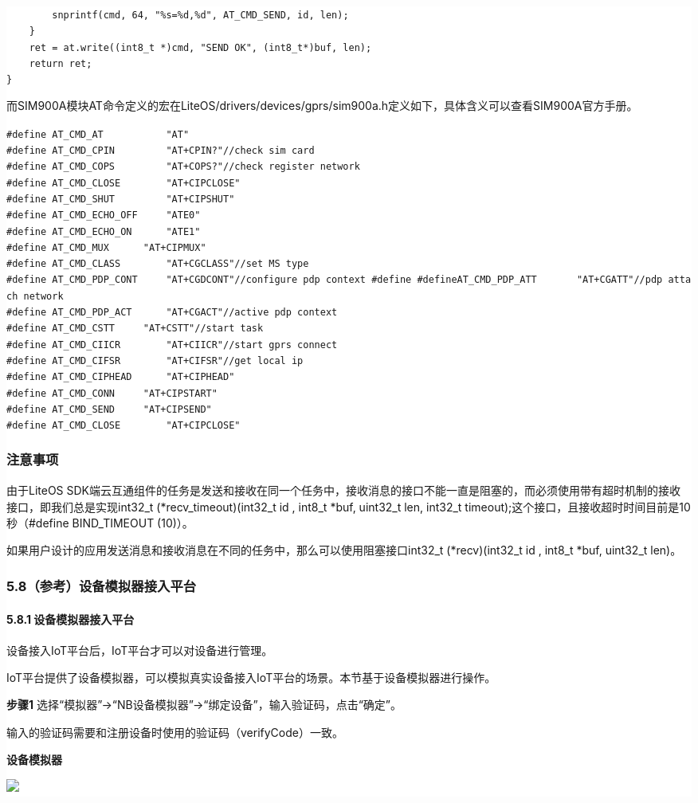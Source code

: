 ```
        snprintf(cmd, 64, "%s=%d,%d", AT_CMD_SEND, id, len); 
    } 
    ret = at.write((int8_t *)cmd, "SEND OK", (int8_t*)buf, len); 
    return ret; 
}
```

而SIM900A模块AT命令定义的宏在LiteOS/drivers/devices/gprs/sim900a.h定义如下，具体含义可以查看SIM900A官方手册。

```
#define AT_CMD_AT    		"AT" 
#define AT_CMD_CPIN         "AT+CPIN?"//check sim card 
#define AT_CMD_COPS         "AT+COPS?"//check register network 
#define AT_CMD_CLOSE    	"AT+CIPCLOSE" 
#define AT_CMD_SHUT    		"AT+CIPSHUT" 
#define AT_CMD_ECHO_OFF 	"ATE0" 
#define AT_CMD_ECHO_ON  	"ATE1" 
#define AT_CMD_MUX 		"AT+CIPMUX" 
#define AT_CMD_CLASS        "AT+CGCLASS"//set MS type 
#define AT_CMD_PDP_CONT   	"AT+CGDCONT"//configure pdp context #define #defineAT_CMD_PDP_ATT    	"AT+CGATT"//pdp attach network 
#define AT_CMD_PDP_ACT		"AT+CGACT"//active pdp context 
#define AT_CMD_CSTT		"AT+CSTT"//start task 
#define AT_CMD_CIICR		"AT+CIICR"//start gprs connect 
#define AT_CMD_CIFSR		"AT+CIFSR"//get local ip 
#define AT_CMD_CIPHEAD		"AT+CIPHEAD" 
#define AT_CMD_CONN		"AT+CIPSTART" 
#define AT_CMD_SEND		"AT+CIPSEND" 
#define AT_CMD_CLOSE		"AT+CIPCLOSE"
```

### 注意事项

由于LiteOS
SDK端云互通组件的任务是发送和接收在同一个任务中，接收消息的接口不能一直是阻塞的，而必须使用带有超时机制的接收接口，即我们总是实现int32_t
(\*recv_timeout)(int32_t id , int8_t \*buf, uint32_t len, int32_t
timeout);这个接口，且接收超时时间目前是10秒（\#define BIND_TIMEOUT (10)）。

如果用户设计的应用发送消息和接收消息在不同的任务中，那么可以使用阻塞接口int32_t
(\*recv)(int32_t id , int8_t \*buf, uint32_t len)。

<h3 id="5.8">5.8（参考）设备模拟器接入平台</h3>

#### 5.8.1 设备模拟器接入平台

设备接入IoT平台后，IoT平台才可以对设备进行管理。

IoT平台提供了设备模拟器，可以模拟真实设备接入IoT平台的场景。本节基于设备模拟器进行操作。

**步骤1** 选择“模拟器”-\>“NB设备模拟器”-\>“绑定设备”，输入验证码，点击“确定”。

输入的验证码需要和注册设备时使用的验证码（verifyCode）一致。

**设备模拟器**

![](./meta/SDKGuide_AgentTiny/41.png)
